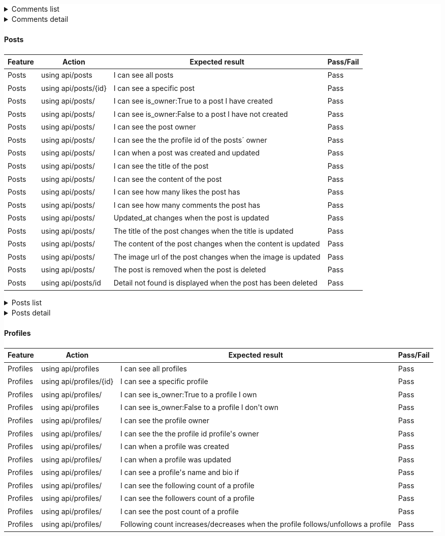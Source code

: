 <details><summary>Comments list</summary></details>
<details><summary>Comments detail</summary></details>


#### Posts
|Feature  | Action | Expected result | Pass/Fail |
|--|--|--|--|
| Posts | using api/posts | I can see all posts | Pass |
| Posts | using api/posts/{id} | I can see a specific post | Pass |
| Posts| using api/posts/ | I can see is_owner:True to a post I have created | Pass |
| Posts | using api/posts/ | I can see is_owner:False to a post I have not created | Pass |
| Posts | using api/posts/ | I can see the post owner | Pass |
| Posts | using api/posts/ | I can see the the profile id of the posts´ owner | Pass |
| Posts | using api/posts/ | I can when a post was created and updated | Pass |
| Posts | using api/posts/ | I can see the title of the post | Pass |
| Posts | using api/posts/ | I can see the content of the post | Pass |
| Posts | using api/posts/ | I can see how many likes the post has | Pass |
| Posts | using api/posts/ | I can see how many comments the post has | Pass |
| Posts | using api/posts/ | Updated_at changes when the post is updated | Pass |
| Posts | using api/posts/ | The title of the post changes when the title is updated | Pass |
| Posts | using api/posts/ | The content of the post changes when the content is updated | Pass |
| Posts | using api/posts/ | The image url of the post changes when the image is updated | Pass |
| Posts | using api/posts/ | The post is removed when the post is deleted | Pass |
| Posts | using api/posts/id | Detail not found is displayed when the post has been deleted | Pass |

<details><summary>Posts list</summary></details>
<details><summary>Posts detail</summary></details>

#### Profiles
|Feature  | Action | Expected result | Pass/Fail |
|--|--|--|--|
| Profiles | using api/profiles | I can see all profiles | Pass |
| Profiles | using api/profiles/{id} | I can see a specific profile | Pass |
| Profiles| using api/profiles/ | I can see is_owner:True to a profile I own | Pass |
| Profiles | using api/profiles | I can see is_owner:False to a profile I don't own | Pass |
| Profiles | using api/profiles/ | I can see the profile owner | Pass |
| Profiles | using api/profiles/ | I can see the the profile id profile's owner | Pass |
| Profiles | using api/profiles/ | I can when a profile was created | Pass |
| Profiles | using api/profiles/ | I can when a profile was updated | Pass |
| Profiles | using api/profiles/ | I can see a profile's name and bio if | Pass |
| Profiles | using api/profiles/ | I can see the following count of a profile | Pass |
| Profiles | using api/profiles/ | I can see the followers count of a profile | Pass |
| Profiles | using api/profiles/ | I can see the post count of a profile | Pass |
| Profiles | using api/profiles/ | Following count increases/decreases when the profile follows/unfollows a profile | Pass |